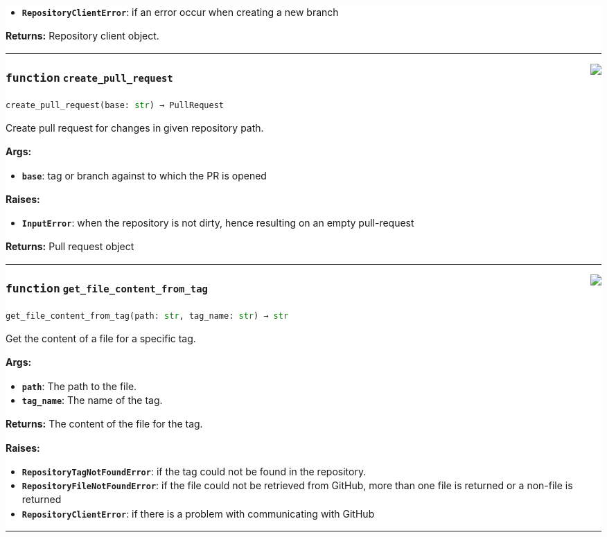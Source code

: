  - <b>`RepositoryClientError`</b>:  if an error occur when creating a new branch 



**Returns:**
 Repository client object. 

---

<a href="../src/repository.py#L546"><img align="right" style="float:right;" src="https://img.shields.io/badge/-source-cccccc?style=flat-square"></a>

### <kbd>function</kbd> `create_pull_request`

```python
create_pull_request(base: str) → PullRequest
```

Create pull request for changes in given repository path. 



**Args:**
 
 - <b>`base`</b>:  tag or branch against to which the PR is opened 



**Raises:**
 
 - <b>`InputError`</b>:  when the repository is not dirty, hence resulting on an empty pull-request 



**Returns:**
 Pull request object 

---

<a href="../src/repository.py#L642"><img align="right" style="float:right;" src="https://img.shields.io/badge/-source-cccccc?style=flat-square"></a>

### <kbd>function</kbd> `get_file_content_from_tag`

```python
get_file_content_from_tag(path: str, tag_name: str) → str
```

Get the content of a file for a specific tag. 



**Args:**
 
 - <b>`path`</b>:  The path to the file. 
 - <b>`tag_name`</b>:  The name of the tag. 



**Returns:**
 The content of the file for the tag. 



**Raises:**
 
 - <b>`RepositoryTagNotFoundError`</b>:  if the tag could not be found in the repository. 
 - <b>`RepositoryFileNotFoundError`</b>:  if the file could not be retrieved from GitHub, more than  one file is returned or a non-file is returned 
 - <b>`RepositoryClientError`</b>:  if there is a problem with communicating with GitHub 

---